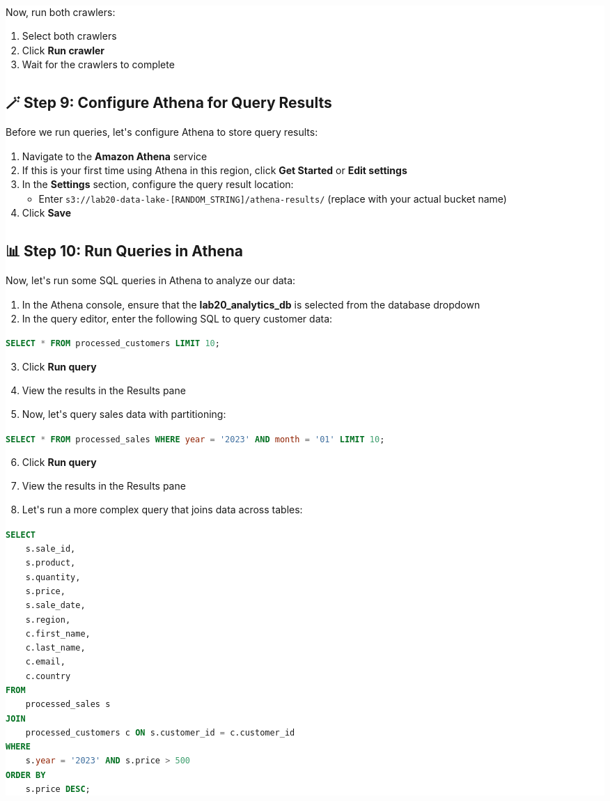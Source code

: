 Now, run both crawlers:
1. Select both crawlers
2. Click **Run crawler**
3. Wait for the crawlers to complete

## 🪄 Step 9: Configure Athena for Query Results

Before we run queries, let's configure Athena to store query results:

1. Navigate to the **Amazon Athena** service
2. If this is your first time using Athena in this region, click **Get Started** or **Edit settings**
3. In the **Settings** section, configure the query result location:
   - Enter `s3://lab20-data-lake-[RANDOM_STRING]/athena-results/` (replace with your actual bucket name)
4. Click **Save**

## 📊 Step 10: Run Queries in Athena

Now, let's run some SQL queries in Athena to analyze our data:

1. In the Athena console, ensure that the **lab20_analytics_db** is selected from the database dropdown
2. In the query editor, enter the following SQL to query customer data:

```sql
SELECT * FROM processed_customers LIMIT 10;
```

3. Click **Run query**
4. View the results in the Results pane

5. Now, let's query sales data with partitioning:

```sql
SELECT * FROM processed_sales WHERE year = '2023' AND month = '01' LIMIT 10;
```

6. Click **Run query**
7. View the results in the Results pane

8. Let's run a more complex query that joins data across tables:

```sql
SELECT 
    s.sale_id,
    s.product,
    s.quantity,
    s.price,
    s.sale_date,
    s.region,
    c.first_name,
    c.last_name,
    c.email,
    c.country
FROM 
    processed_sales s
JOIN 
    processed_customers c ON s.customer_id = c.customer_id
WHERE 
    s.year = '2023' AND s.price > 500
ORDER BY 
    s.price DESC;
```
